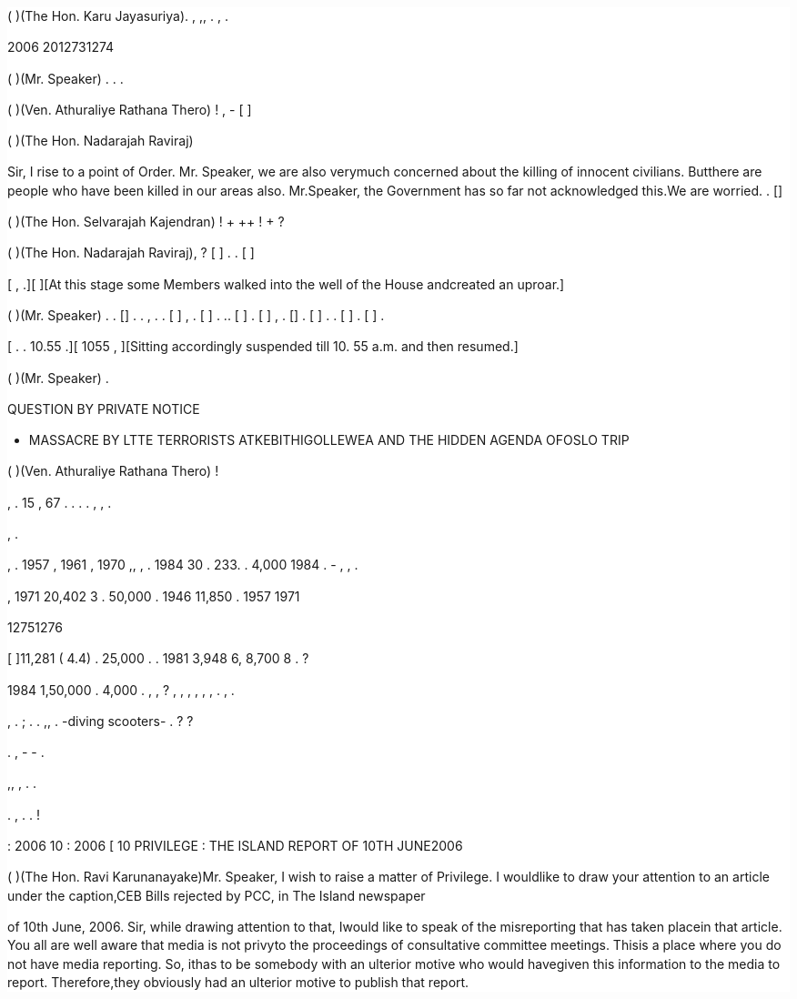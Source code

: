 ( )(The Hon. Karu Jayasuriya). , ,, . , .

2006 2012731274

( )(Mr. Speaker) . . .

( )(Ven. Athuraliye Rathana Thero) ! , - [ ]

( )(The Hon. Nadarajah Raviraj)

Sir, I rise to a point of Order. Mr. Speaker, we are also verymuch concerned about the killing of innocent civilians. Butthere are people who have been killed in our areas also. Mr.Speaker, the Government has so far not acknowledged this.We are worried. . []

( )(The Hon. Selvarajah Kajendran) ! + ++ ! + ?

( )(The Hon. Nadarajah Raviraj), ? [ ] . . [ ]

[ , .][ ][At this stage some Members walked into the well of the House andcreated an uproar.]

( )(Mr. Speaker) . . [] . . , . . [ ] , . [ ] . .. [ ] . [ ] , . [] . [ ] . . [ ] . [ ] .

[ . . 10.55 .][ 1055 , ][Sitting accordingly suspended till 10. 55 a.m. and then resumed.]

( )(Mr. Speaker) .

QUESTION BY PRIVATE NOTICE

+ MASSACRE BY LTTE TERRORISTS ATKEBITHIGOLLEWEA AND THE HIDDEN AGENDA OFOSLO TRIP

( )(Ven. Athuraliye Rathana Thero) !

, . 15 , 67 . . . . , , .

, .

, . 1957 , 1961 , 1970 ,, , . 1984 30 . 233. . 4,000 1984 . - , , .

, 1971 20,402 3 . 50,000 . 1946 11,850 . 1957 1971

12751276

[ ]11,281 ( 4.4) . 25,000 . . 1981 3,948 6, 8,700 8 . ?

1984 1,50,000 . 4,000 . , , ? , , , , , , . , .

, . ; . . ,, . -diving scooters- . ? ?

. , - - .

,, , . .

. , . . !

: 2006 10 : 2006 [ 10 PRIVILEGE : THE ISLAND REPORT OF 10TH JUNE2006

( )(The Hon. Ravi Karunanayake)Mr. Speaker, I wish to raise a matter of Privilege. I wouldlike to draw your attention to an article under the caption,CEB Bills rejected by PCC, in The Island newspaper

of 10th June, 2006. Sir, while drawing attention to that, Iwould like to speak of the misreporting that has taken placein that article. You all are well aware that media is not privyto the proceedings of consultative committee meetings. Thisis a place where you do not have media reporting. So, ithas to be somebody with an ulterior motive who would havegiven this information to the media to report. Therefore,they obviously had an ulterior motive to publish that report.
